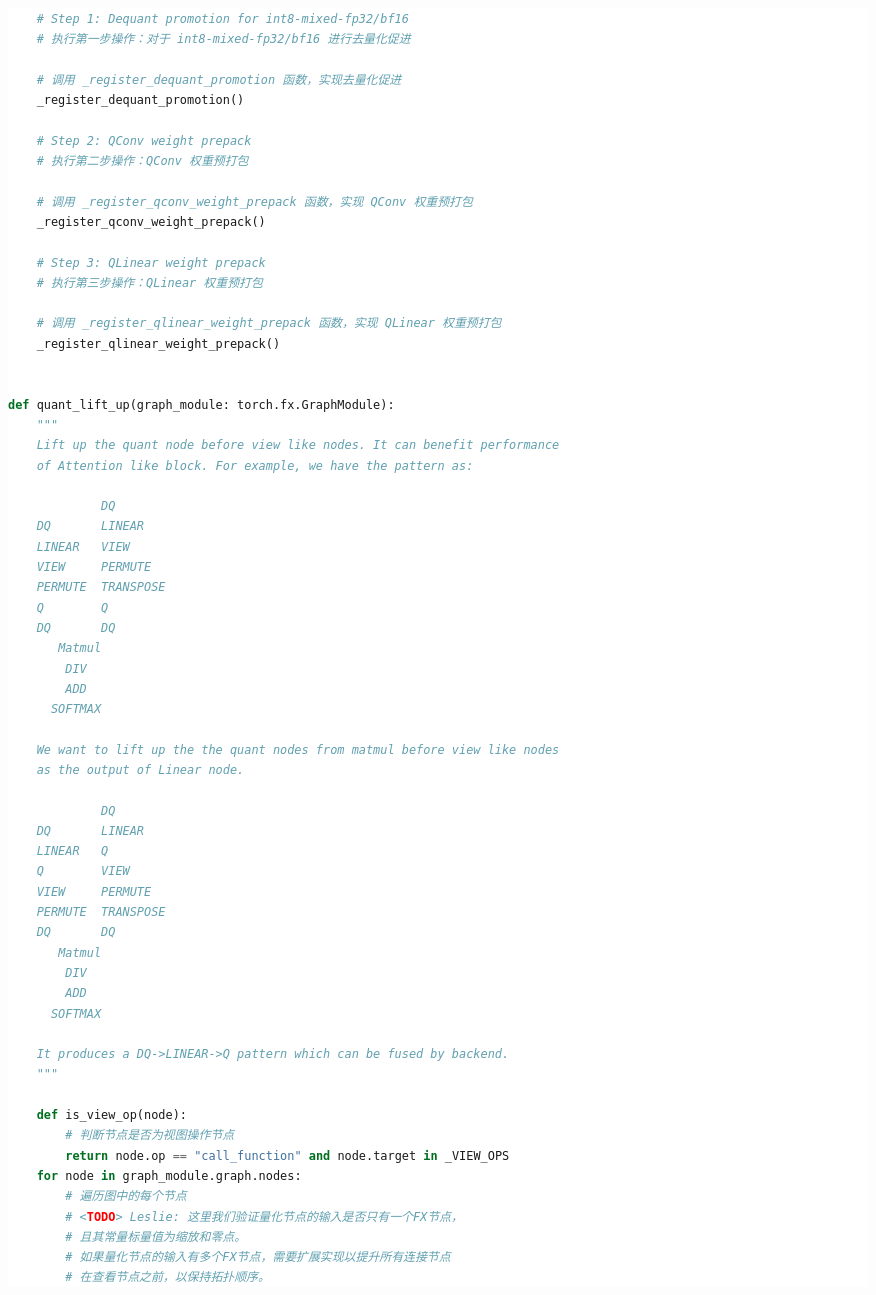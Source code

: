 ```py
    # Step 1: Dequant promotion for int8-mixed-fp32/bf16
    # 执行第一步操作：对于 int8-mixed-fp32/bf16 进行去量化促进

    # 调用 _register_dequant_promotion 函数，实现去量化促进
    _register_dequant_promotion()

    # Step 2: QConv weight prepack
    # 执行第二步操作：QConv 权重预打包

    # 调用 _register_qconv_weight_prepack 函数，实现 QConv 权重预打包
    _register_qconv_weight_prepack()

    # Step 3: QLinear weight prepack
    # 执行第三步操作：QLinear 权重预打包

    # 调用 _register_qlinear_weight_prepack 函数，实现 QLinear 权重预打包
    _register_qlinear_weight_prepack()


def quant_lift_up(graph_module: torch.fx.GraphModule):
    """
    Lift up the quant node before view like nodes. It can benefit performance
    of Attention like block. For example, we have the pattern as:

             DQ
    DQ       LINEAR
    LINEAR   VIEW
    VIEW     PERMUTE
    PERMUTE  TRANSPOSE
    Q        Q
    DQ       DQ
       Matmul
        DIV
        ADD
      SOFTMAX

    We want to lift up the the quant nodes from matmul before view like nodes
    as the output of Linear node.

             DQ
    DQ       LINEAR
    LINEAR   Q
    Q        VIEW
    VIEW     PERMUTE
    PERMUTE  TRANSPOSE
    DQ       DQ
       Matmul
        DIV
        ADD
      SOFTMAX

    It produces a DQ->LINEAR->Q pattern which can be fused by backend.
    """

    def is_view_op(node):
        # 判断节点是否为视图操作节点
        return node.op == "call_function" and node.target in _VIEW_OPS
    for node in graph_module.graph.nodes:
        # 遍历图中的每个节点
        # <TODO> Leslie: 这里我们验证量化节点的输入是否只有一个FX节点，
        # 且其常量标量值为缩放和零点。
        # 如果量化节点的输入有多个FX节点，需要扩展实现以提升所有连接节点
        # 在查看节点之前，以保持拓扑顺序。
```